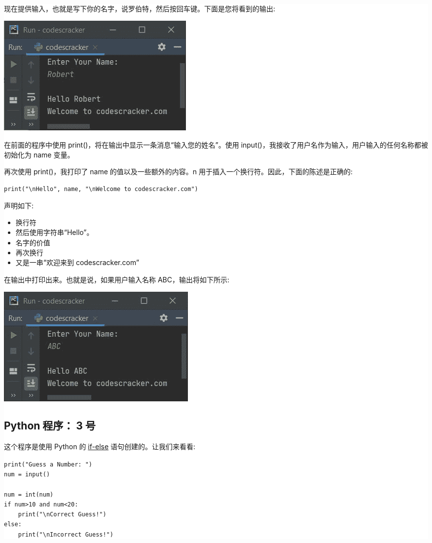 现在提供输入，也就是写下你的名字，说罗伯特，然后按回车键。下面是您将看到的输出:

![python programs with output](img/3b4b45e54131807d1c5daac4d8914cbe.png)

在前面的程序中使用 print()，将在输出中显示一条消息“输入您的姓名”。使用 input()，我接收了用户名作为输入，用户输入的任何名称都被初始化为 name 变量。

再次使用 print()，我打印了 name 的值以及一些额外的内容。n 用于插入一个换行符。因此，下面的陈述是正确的:

```
print("\nHello", name, "\nWelcome to codescracker.com")
```

声明如下:

*   换行符
*   然后使用字符串“Hello”。
*   名字的价值
*   再次换行
*   又是一串“欢迎来到 codescracker.com”

在输出中打印出来。也就是说，如果用户输入名称 ABC，输出将如下所示:

![python examples programs](img/2113aca82ab23f43f5c452edc46e6388.png)

## Python 程序： 3 号

这个程序是使用 Python 的 [if-else](/python/python-if-else-elif-statements.htm) 语句创建的。让我们来看看:

```
print("Guess a Number: ")
num = input()

num = int(num)
if num>10 and num<20:
    print("\nCorrect Guess!")
else:
    print("\nIncorrect Guess!")
```
